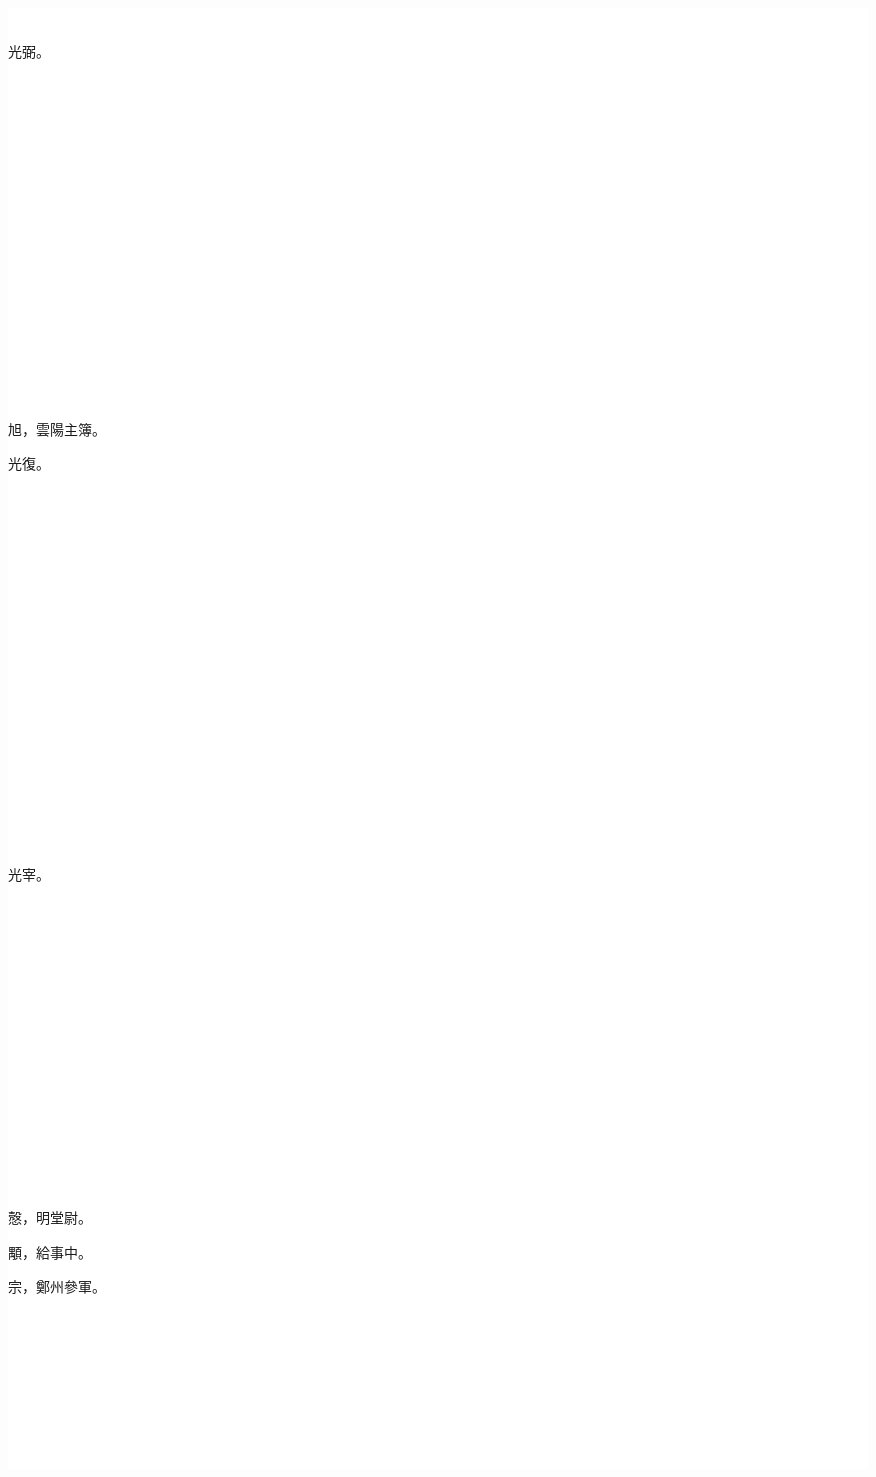 
　 

光弼。

　

　 

　 

　 

　 

　 

　 

　 

　 

　 

旭，雲陽主簿。

光復。

　

　 

　 

　 

　 

　 

　 

　 

　 

　 

　 

光宰。

　

　 

　 

　 

　 

　 

　 

　 

　 

慤，明堂尉。

顒，給事中。

宗，鄭州參軍。

　

　 

　 

　 

　 
